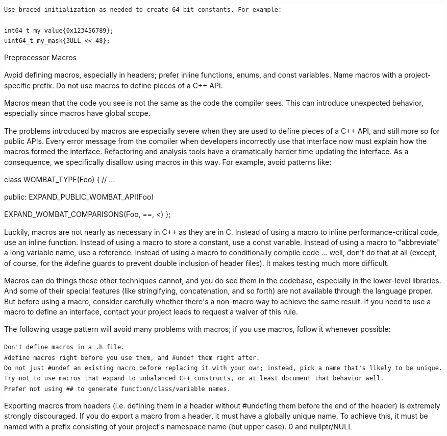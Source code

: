     Use braced-initialization as needed to create 64-bit constants. For example:

    int64_t my_value{0x123456789};
    uint64_t my_mask{3ULL << 48};

Preprocessor Macros

Avoid defining macros, especially in headers; prefer inline functions, enums, and const variables. Name macros with a project-specific prefix. Do not use macros to define pieces of a C++ API.

Macros mean that the code you see is not the same as the code the compiler sees. This can introduce unexpected behavior, especially since macros have global scope.

The problems introduced by macros are especially severe when they are used to define pieces of a C++ API, and still more so for public APIs. Every error message from the compiler when developers incorrectly use that interface now must explain how the macros formed the interface. Refactoring and analysis tools have a dramatically harder time updating the interface. As a consequence, we specifically disallow using macros in this way. For example, avoid patterns like:

class WOMBAT_TYPE(Foo) {
  // ...

 public:
  EXPAND_PUBLIC_WOMBAT_API(Foo)

  EXPAND_WOMBAT_COMPARISONS(Foo, ==, <)
};

Luckily, macros are not nearly as necessary in C++ as they are in C. Instead of using a macro to inline performance-critical code, use an inline function. Instead of using a macro to store a constant, use a const variable. Instead of using a macro to "abbreviate" a long variable name, use a reference. Instead of using a macro to conditionally compile code ... well, don't do that at all (except, of course, for the #define guards to prevent double inclusion of header files). It makes testing much more difficult.

Macros can do things these other techniques cannot, and you do see them in the codebase, especially in the lower-level libraries. And some of their special features (like stringifying, concatenation, and so forth) are not available through the language proper. But before using a macro, consider carefully whether there's a non-macro way to achieve the same result. If you need to use a macro to define an interface, contact your project leads to request a waiver of this rule.

The following usage pattern will avoid many problems with macros; if you use macros, follow it whenever possible:

    Don't define macros in a .h file.
    #define macros right before you use them, and #undef them right after.
    Do not just #undef an existing macro before replacing it with your own; instead, pick a name that's likely to be unique.
    Try not to use macros that expand to unbalanced C++ constructs, or at least document that behavior well.
    Prefer not using ## to generate function/class/variable names.

Exporting macros from headers (i.e. defining them in a header without #undefing them before the end of the header) is extremely strongly discouraged. If you do export a macro from a header, it must have a globally unique name. To achieve this, it must be named with a prefix consisting of your project's namespace name (but upper case).
0 and nullptr/NULL
